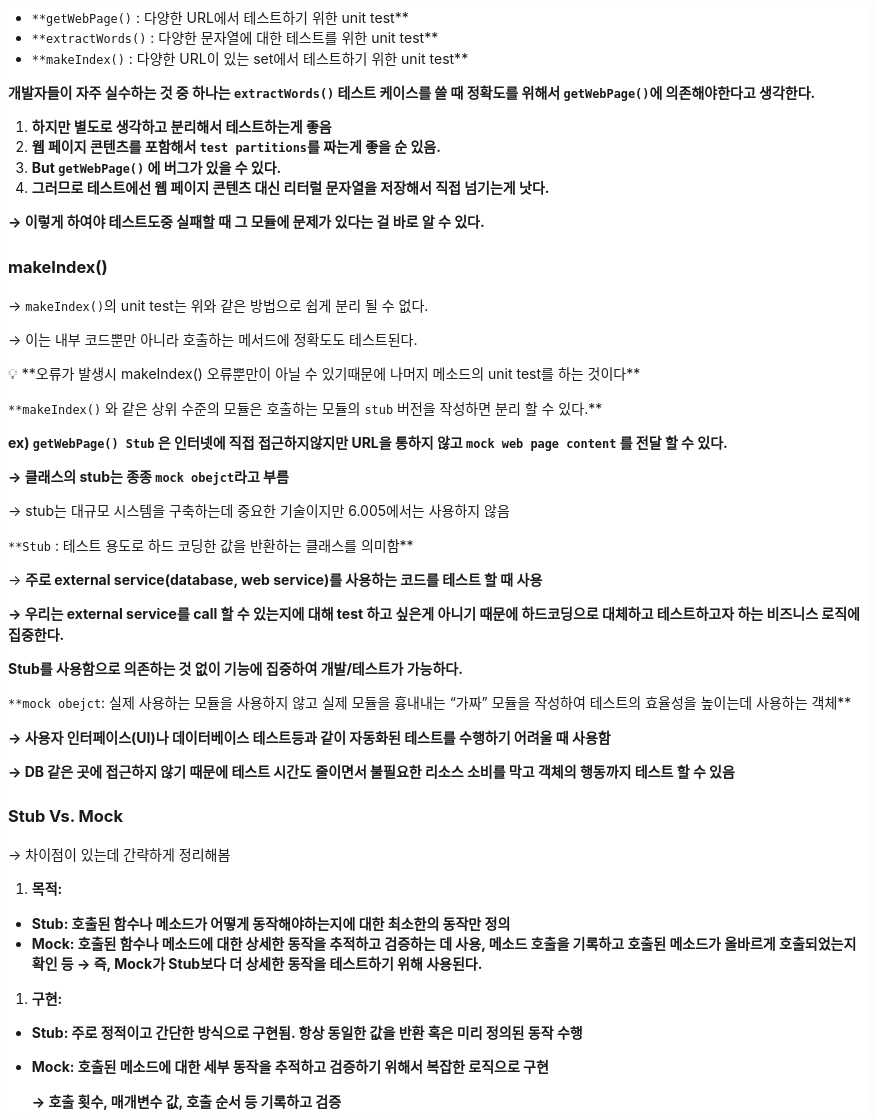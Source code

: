 - `**getWebPage()` : 다양한 URL에서 테스트하기 위한 unit test**
- `**extractWords()` : 다양한 문자열에 대한 테스트를 위한 unit test**
- `**makeIndex()` : 다양한 URL이 있는 set에서 테스트하기 위한 unit test**

**개발자들이 자주 실수하는 것 중 하나는 `extractWords()` 테스트 케이스를 쓸 때 정확도를 위해서 `getWebPage()`에 의존해야한다고 생각한다.**

1. **하지만 별도로 생각하고 분리해서 테스트하는게 좋음**
2. **웹 페이지 콘텐츠를 포함해서 `test partitions`를 짜는게 좋을 순 있음.** 
3. **But `getWebPage()` 에 버그가 있을 수 있다.**
4. **그러므로 테스트에선 웹 페이지 콘텐츠 대신 리터럴 문자열을 저장해서 직접 넘기는게 낫다.**

**→ 이렇게 하여야 테스트도중 실패할 때 그 모듈에 문제가 있다는 걸 바로 알 수 있다.**

### makeIndex()

→ `makeIndex()`의 unit test는 위와 같은 방법으로 쉽게 분리 될 수 없다.

→ 이는 내부 코드뿐만 아니라 호출하는 메서드에 정확도도 테스트된다.

<aside>
💡 **오류가 발생시 makeIndex() 오류뿐만이 아닐 수 있기때문에 나머지 메소드의 unit test를 하는 것이다**

</aside>

`**makeIndex()` 와 같은 상위 수준의 모듈은 호출하는 모듈의 `stub` 버전을 작성하면 분리 할 수 있다.**

**ex) `getWebPage() Stub` 은 인터넷에 직접 접근하지않지만 URL을 통하지 않고 `mock web page content` 를 전달 할 수 있다.**

**→ 클래스의 stub는 종종 `mock obejct`라고 부름**

→ stub는 대규모 시스템을 구축하는데 중요한 기술이지만 6.005에서는 사용하지 않음

`**Stub` : 테스트 용도로 하드 코딩한 값을 반환하는 클래스를 의미함**

→ **주로 external service(database, web service)를 사용하는 코드를 테스트 할 때 사용**

**→ 우리는 external service를 call 할 수 있는지에 대해 test 하고 싶은게 아니기 때문에 하드코딩으로 대체하고 테스트하고자 하는 비즈니스 로직에 집중한다.**

**Stub를 사용함으로 의존하는 것 없이 기능에 집중하여 개발/테스트가 가능하다.**

`**mock obejct`:  실제 사용하는 모듈을 사용하지 않고 실제 모듈을 흉내내는 “가짜” 모듈을 작성하여 테스트의 효율성을 높이는데 사용하는 객체**

**→ 사용자 인터페이스(UI)나 데이터베이스 테스트등과 같이 자동화된 테스트를 수행하기 어려울 때 사용함**

**→ DB 같은 곳에 접근하지 않기 때문에 테스트 시간도 줄이면서 불필요한 리소스 소비를 막고 객체의 행동까지 테스트 할 수 있음**

### Stub Vs. Mock

→ 차이점이 있는데 간략하게 정리해봄

1. **목적:**
- **Stub: 호출된 함수나 메소드가 어떻게 동작해야하는지에 대한 최소한의 동작만 정의**
- **Mock: 호출된 함수나 메소드에 대한 상세한 동작을 추적하고 검증하는 데 사용, 메소드 호출을 기록하고 호출된 메소드가 올바르게 호출되었는지 확인 등 → 즉, Mock가 Stub보다 더 상세한 동작을 테스트하기 위해 사용된다.**
1. **구현:**
- **Stub: 주로 정적이고 간단한 방식으로 구현됨. 항상 동일한 값을 반환 혹은 미리 정의된 동작 수행**
- **Mock: 호출된 메소드에 대한 세부 동작을 추적하고 검증하기 위해서 복잡한 로직으로 구현**
    
    **→ 호출 횟수, 매개변수 값, 호출 순서 등 기록하고 검증**
    